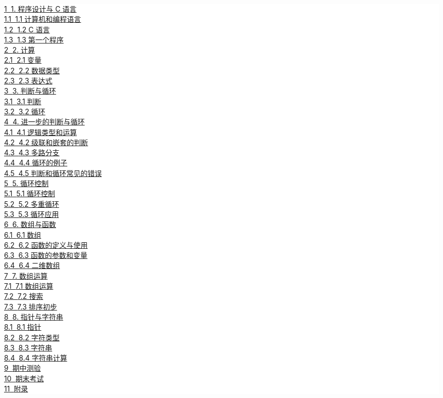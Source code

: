  <p><div class="lev1 toc-item"><a href="#1.-程序设计与-C-语言" data-toc-modified-id="1.-程序设计与-C-语言-1"><span class="toc-item-num">1&nbsp;&nbsp;</span>1. 程序设计与 C 语言</a></div><div class="lev2 toc-item"><a href="#1.1-计算机和编程语言" data-toc-modified-id="1.1-计算机和编程语言-11"><span class="toc-item-num">1.1&nbsp;&nbsp;</span>1.1 计算机和编程语言</a></div><div class="lev2 toc-item"><a href="#1.2-C-语言" data-toc-modified-id="1.2-C-语言-12"><span class="toc-item-num">1.2&nbsp;&nbsp;</span>1.2 C 语言</a></div><div class="lev2 toc-item"><a href="#1.3-第一个程序" data-toc-modified-id="1.3-第一个程序-13"><span class="toc-item-num">1.3&nbsp;&nbsp;</span>1.3 第一个程序</a></div><div class="lev1 toc-item"><a href="#2.-计算" data-toc-modified-id="2.-计算-2"><span class="toc-item-num">2&nbsp;&nbsp;</span>2. 计算</a></div><div class="lev2 toc-item"><a href="#2.1-变量" data-toc-modified-id="2.1-变量-21"><span class="toc-item-num">2.1&nbsp;&nbsp;</span>2.1 变量</a></div><div class="lev2 toc-item"><a href="#2.2-数据类型" data-toc-modified-id="2.2-数据类型-22"><span class="toc-item-num">2.2&nbsp;&nbsp;</span>2.2 数据类型</a></div><div class="lev2 toc-item"><a href="#2.3-表达式" data-toc-modified-id="2.3-表达式-23"><span class="toc-item-num">2.3&nbsp;&nbsp;</span>2.3 表达式</a></div><div class="lev1 toc-item"><a href="#3.-判断与循环" data-toc-modified-id="3.-判断与循环-3"><span class="toc-item-num">3&nbsp;&nbsp;</span>3. 判断与循环</a></div><div class="lev2 toc-item"><a href="#3.1-判断" data-toc-modified-id="3.1-判断-31"><span class="toc-item-num">3.1&nbsp;&nbsp;</span>3.1 判断</a></div><div class="lev2 toc-item"><a href="#3.2-循环" data-toc-modified-id="3.2-循环-32"><span class="toc-item-num">3.2&nbsp;&nbsp;</span>3.2 循环</a></div><div class="lev1 toc-item"><a href="#4.-进一步的判断与循环" data-toc-modified-id="4.-进一步的判断与循环-4"><span class="toc-item-num">4&nbsp;&nbsp;</span>4. 进一步的判断与循环</a></div><div class="lev2 toc-item"><a href="#4.1-逻辑类型和运算" data-toc-modified-id="4.1-逻辑类型和运算-41"><span class="toc-item-num">4.1&nbsp;&nbsp;</span>4.1 逻辑类型和运算</a></div><div class="lev2 toc-item"><a href="#4.2-级联和嵌套的判断" data-toc-modified-id="4.2-级联和嵌套的判断-42"><span class="toc-item-num">4.2&nbsp;&nbsp;</span>4.2 级联和嵌套的判断</a></div><div class="lev2 toc-item"><a href="#4.3-多路分支" data-toc-modified-id="4.3-多路分支-43"><span class="toc-item-num">4.3&nbsp;&nbsp;</span>4.3 多路分支</a></div><div class="lev2 toc-item"><a href="#4.4-循环的例子" data-toc-modified-id="4.4-循环的例子-44"><span class="toc-item-num">4.4&nbsp;&nbsp;</span>4.4 循环的例子</a></div><div class="lev2 toc-item"><a href="#4.5-判断和循环常见的错误" data-toc-modified-id="4.5-判断和循环常见的错误-45"><span class="toc-item-num">4.5&nbsp;&nbsp;</span>4.5 判断和循环常见的错误</a></div><div class="lev1 toc-item"><a href="#5.-循环控制" data-toc-modified-id="5.-循环控制-5"><span class="toc-item-num">5&nbsp;&nbsp;</span>5. 循环控制</a></div><div class="lev2 toc-item"><a href="#5.1-循环控制" data-toc-modified-id="5.1-循环控制-51"><span class="toc-item-num">5.1&nbsp;&nbsp;</span>5.1 循环控制</a></div><div class="lev2 toc-item"><a href="#5.2-多重循环" data-toc-modified-id="5.2-多重循环-52"><span class="toc-item-num">5.2&nbsp;&nbsp;</span>5.2 多重循环</a></div><div class="lev2 toc-item"><a href="#5.3-循环应用" data-toc-modified-id="5.3-循环应用-53"><span class="toc-item-num">5.3&nbsp;&nbsp;</span>5.3 循环应用</a></div><div class="lev1 toc-item"><a href="#6.-数组与函数" data-toc-modified-id="6.-数组与函数-6"><span class="toc-item-num">6&nbsp;&nbsp;</span>6. 数组与函数</a></div><div class="lev2 toc-item"><a href="#6.1-数组" data-toc-modified-id="6.1-数组-61"><span class="toc-item-num">6.1&nbsp;&nbsp;</span>6.1 数组</a></div><div class="lev2 toc-item"><a href="#6.2-函数的定义与使用" data-toc-modified-id="6.2-函数的定义与使用-62"><span class="toc-item-num">6.2&nbsp;&nbsp;</span>6.2 函数的定义与使用</a></div><div class="lev2 toc-item"><a href="#6.3-函数的参数和变量" data-toc-modified-id="6.3-函数的参数和变量-63"><span class="toc-item-num">6.3&nbsp;&nbsp;</span>6.3 函数的参数和变量</a></div><div class="lev2 toc-item"><a href="#6.4-二维数组" data-toc-modified-id="6.4-二维数组-64"><span class="toc-item-num">6.4&nbsp;&nbsp;</span>6.4 二维数组</a></div><div class="lev1 toc-item"><a href="#7.-数组运算" data-toc-modified-id="7.-数组运算-7"><span class="toc-item-num">7&nbsp;&nbsp;</span>7. 数组运算</a></div><div class="lev2 toc-item"><a href="#7.1-数组运算" data-toc-modified-id="7.1-数组运算-71"><span class="toc-item-num">7.1&nbsp;&nbsp;</span>7.1 数组运算</a></div><div class="lev2 toc-item"><a href="#7.2-搜索" data-toc-modified-id="7.2-搜索-72"><span class="toc-item-num">7.2&nbsp;&nbsp;</span>7.2 搜索</a></div><div class="lev2 toc-item"><a href="#7.3-排序初步" data-toc-modified-id="7.3-排序初步-73"><span class="toc-item-num">7.3&nbsp;&nbsp;</span>7.3 排序初步</a></div><div class="lev1 toc-item"><a href="#8.-指针与字符串" data-toc-modified-id="8.-指针与字符串-8"><span class="toc-item-num">8&nbsp;&nbsp;</span>8. 指针与字符串</a></div><div class="lev2 toc-item"><a href="#8.1-指针" data-toc-modified-id="8.1-指针-81"><span class="toc-item-num">8.1&nbsp;&nbsp;</span>8.1 指针</a></div><div class="lev2 toc-item"><a href="#8.2-字符类型" data-toc-modified-id="8.2-字符类型-82"><span class="toc-item-num">8.2&nbsp;&nbsp;</span>8.2 字符类型</a></div><div class="lev2 toc-item"><a href="#8.3-字符串" data-toc-modified-id="8.3-字符串-83"><span class="toc-item-num">8.3&nbsp;&nbsp;</span>8.3 字符串</a></div><div class="lev2 toc-item"><a href="#8.4-字符串计算" data-toc-modified-id="8.4-字符串计算-84"><span class="toc-item-num">8.4&nbsp;&nbsp;</span>8.4 字符串计算</a></div><div class="lev1 toc-item"><a href="#期中测验" data-toc-modified-id="期中测验-9"><span class="toc-item-num">9&nbsp;&nbsp;</span>期中测验</a></div><div class="lev1 toc-item"><a href="#期末考试" data-toc-modified-id="期末考试-10"><span class="toc-item-num">10&nbsp;&nbsp;</span>期末考试</a></div><div class="lev1 toc-item"><a href="#附录" data-toc-modified-id="附录-11"><span class="toc-item-num">11&nbsp;&nbsp;</span>附录</a></div>
